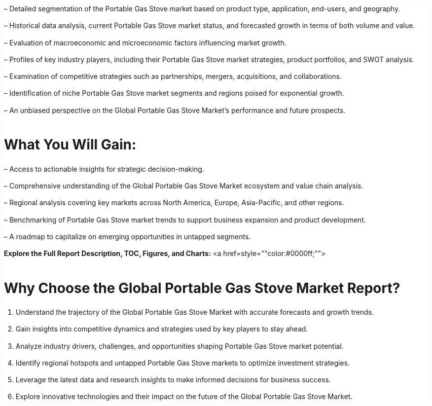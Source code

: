– Detailed segmentation of the Portable Gas Stove market based on product type, application, end-users, and geography.

– Historical data analysis, current Portable Gas Stove market status, and forecasted growth in terms of both volume and value.

– Evaluation of macroeconomic and microeconomic factors influencing market growth.

– Profiles of key industry players, including their Portable Gas Stove market strategies, product portfolios, and SWOT analysis.

– Examination of competitive strategies such as partnerships, mergers, acquisitions, and collaborations.

– Identification of niche Portable Gas Stove market segments and regions poised for exponential growth.

– An unbiased perspective on the Global Portable Gas Stove Market’s performance and future prospects.

# <strong>What You Will Gain:</strong>

– Access to actionable insights for strategic decision-making.

– Comprehensive understanding of the Global Portable Gas Stove Market ecosystem and value chain analysis.

– Regional analysis covering key markets across North America, Europe, Asia-Pacific, and other regions.

– Benchmarking of Portable Gas Stove market trends to support business expansion and product development.

– A roadmap to capitalize on emerging opportunities in untapped segments.

<strong>Explore the Full Report Description, TOC, Figures, and Charts:</strong>
<a href=style=""color:#0000ff;""></a>

# <strong>Why Choose the Global Portable Gas Stove Market Report?</strong>

1. Understand the trajectory of the Global Portable Gas Stove Market with accurate forecasts and growth trends.

2. Gain insights into competitive dynamics and strategies used by key players to stay ahead.

3. Analyze industry drivers, challenges, and opportunities shaping Portable Gas Stove market potential.

4. Identify regional hotspots and untapped Portable Gas Stove markets to optimize investment strategies.

5. Leverage the latest data and research insights to make informed decisions for business success.

6. Explore innovative technologies and their impact on the future of the Global Portable Gas Stove Market.
